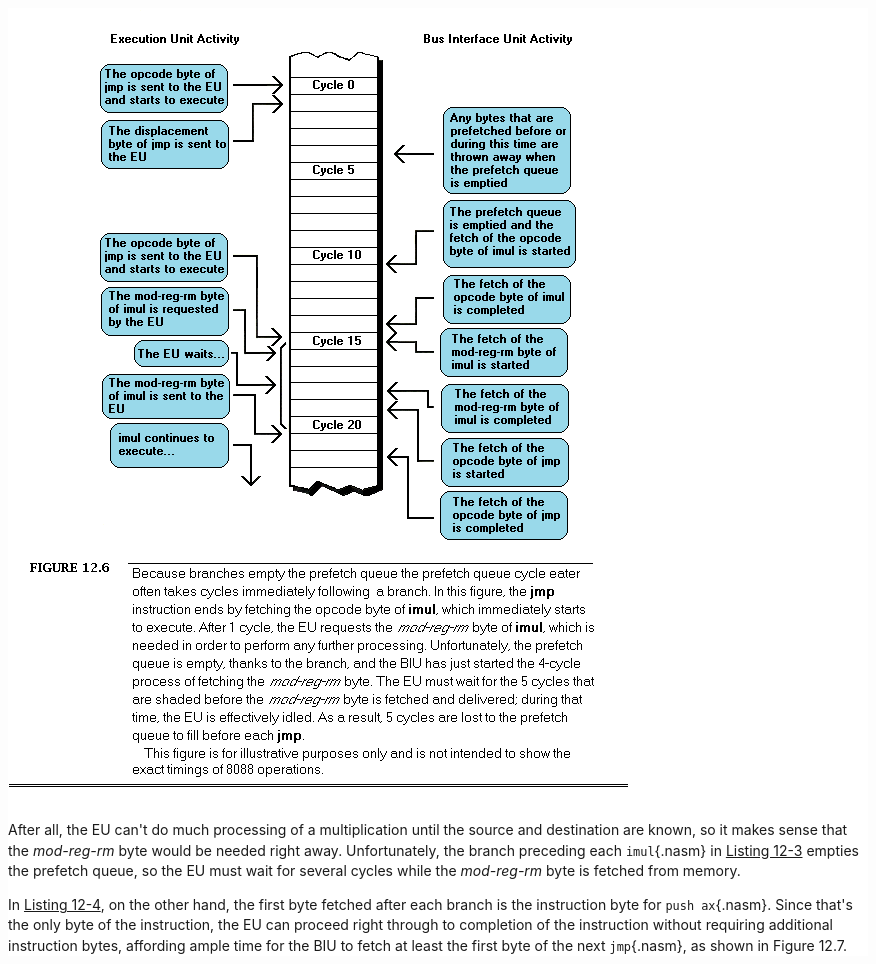 ![](images/fig12.6RT.png)

After all, the EU can't do much processing of a multiplication until the source and destination are known, so it makes sense that the *mod-reg-rm* byte would be needed right away. Unfortunately, the branch preceding each `imul`{.nasm} in [Listing 12-3](#listing-12-3) empties the prefetch queue, so the EU must wait for several cycles while the *mod-reg-rm* byte is fetched from memory.

In [Listing 12-4](#listing-12-4), on the other hand, the first byte fetched after each branch is the instruction byte for `push ax`{.nasm}. Since that's the only byte of the instruction, the EU can proceed right through to completion of the instruction without requiring additional instruction bytes, affording ample time for the BIU to fetch at least the first byte of the next `jmp`{.nasm}, as shown in Figure 12.7.
